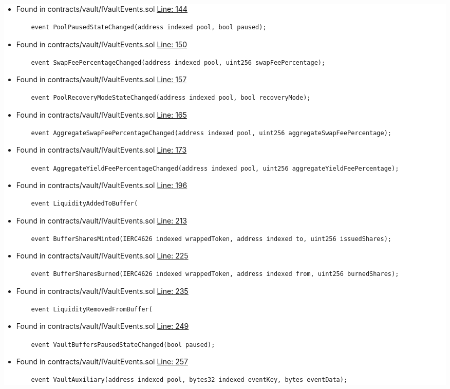 - Found in contracts/vault/IVaultEvents.sol [Line: 144](contracts/vault/IVaultEvents.sol#L144)

	```solidity
	    event PoolPausedStateChanged(address indexed pool, bool paused);
	```

- Found in contracts/vault/IVaultEvents.sol [Line: 150](contracts/vault/IVaultEvents.sol#L150)

	```solidity
	    event SwapFeePercentageChanged(address indexed pool, uint256 swapFeePercentage);
	```

- Found in contracts/vault/IVaultEvents.sol [Line: 157](contracts/vault/IVaultEvents.sol#L157)

	```solidity
	    event PoolRecoveryModeStateChanged(address indexed pool, bool recoveryMode);
	```

- Found in contracts/vault/IVaultEvents.sol [Line: 165](contracts/vault/IVaultEvents.sol#L165)

	```solidity
	    event AggregateSwapFeePercentageChanged(address indexed pool, uint256 aggregateSwapFeePercentage);
	```

- Found in contracts/vault/IVaultEvents.sol [Line: 173](contracts/vault/IVaultEvents.sol#L173)

	```solidity
	    event AggregateYieldFeePercentageChanged(address indexed pool, uint256 aggregateYieldFeePercentage);
	```

- Found in contracts/vault/IVaultEvents.sol [Line: 196](contracts/vault/IVaultEvents.sol#L196)

	```solidity
	    event LiquidityAddedToBuffer(
	```

- Found in contracts/vault/IVaultEvents.sol [Line: 213](contracts/vault/IVaultEvents.sol#L213)

	```solidity
	    event BufferSharesMinted(IERC4626 indexed wrappedToken, address indexed to, uint256 issuedShares);
	```

- Found in contracts/vault/IVaultEvents.sol [Line: 225](contracts/vault/IVaultEvents.sol#L225)

	```solidity
	    event BufferSharesBurned(IERC4626 indexed wrappedToken, address indexed from, uint256 burnedShares);
	```

- Found in contracts/vault/IVaultEvents.sol [Line: 235](contracts/vault/IVaultEvents.sol#L235)

	```solidity
	    event LiquidityRemovedFromBuffer(
	```

- Found in contracts/vault/IVaultEvents.sol [Line: 249](contracts/vault/IVaultEvents.sol#L249)

	```solidity
	    event VaultBuffersPausedStateChanged(bool paused);
	```

- Found in contracts/vault/IVaultEvents.sol [Line: 257](contracts/vault/IVaultEvents.sol#L257)

	```solidity
	    event VaultAuxiliary(address indexed pool, bytes32 indexed eventKey, bytes eventData);
	```



